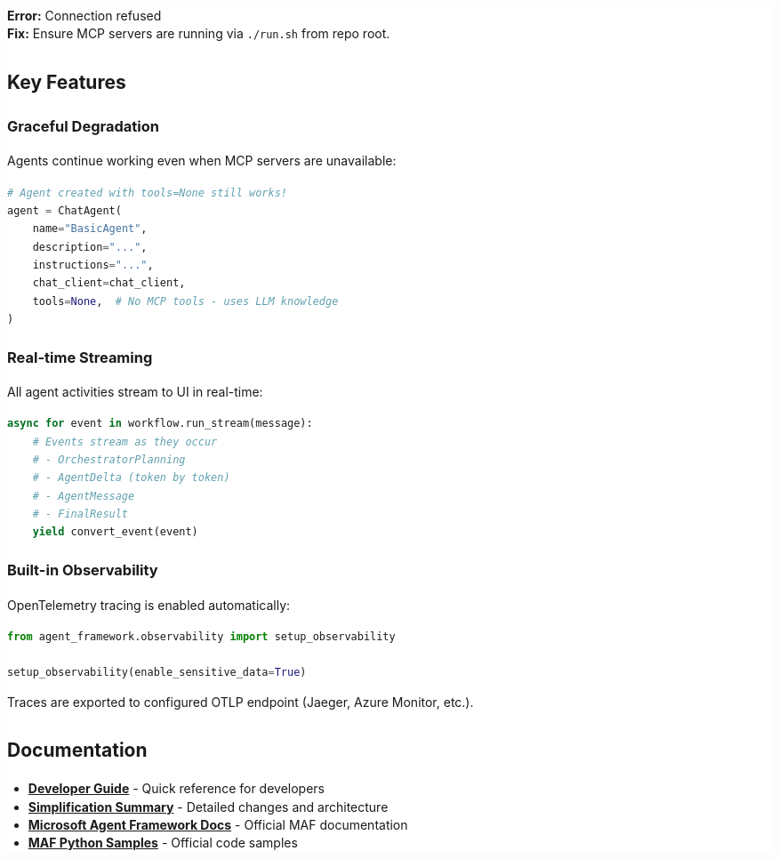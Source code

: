 **Error:** Connection refused  
**Fix:** Ensure MCP servers are running via `./run.sh` from repo root.

## Key Features

### Graceful Degradation

Agents continue working even when MCP servers are unavailable:

```python
# Agent created with tools=None still works!
agent = ChatAgent(
    name="BasicAgent",
    description="...",
    instructions="...",
    chat_client=chat_client,
    tools=None,  # No MCP tools - uses LLM knowledge
)
```

### Real-time Streaming

All agent activities stream to UI in real-time:

```python
async for event in workflow.run_stream(message):
    # Events stream as they occur
    # - OrchestratorPlanning
    # - AgentDelta (token by token)
    # - AgentMessage
    # - FinalResult
    yield convert_event(event)
```

### Built-in Observability

OpenTelemetry tracing is enabled automatically:

```python
from agent_framework.observability import setup_observability

setup_observability(enable_sensitive_data=True)
```

Traces are exported to configured OTLP endpoint (Jaeger, Azure Monitor, etc.).

## Documentation

- **[Developer Guide](DEVELOPER_GUIDE.md)** - Quick reference for developers
- **[Simplification Summary](MCP_SIMPLIFICATION_SUMMARY.md)** - Detailed changes and architecture
- **[Microsoft Agent Framework Docs](https://learn.microsoft.com/en-us/agent-framework/)** - Official MAF documentation
- **[MAF Python Samples](https://github.com/microsoft/agent-framework/tree/main/python/samples)** - Official code samples
